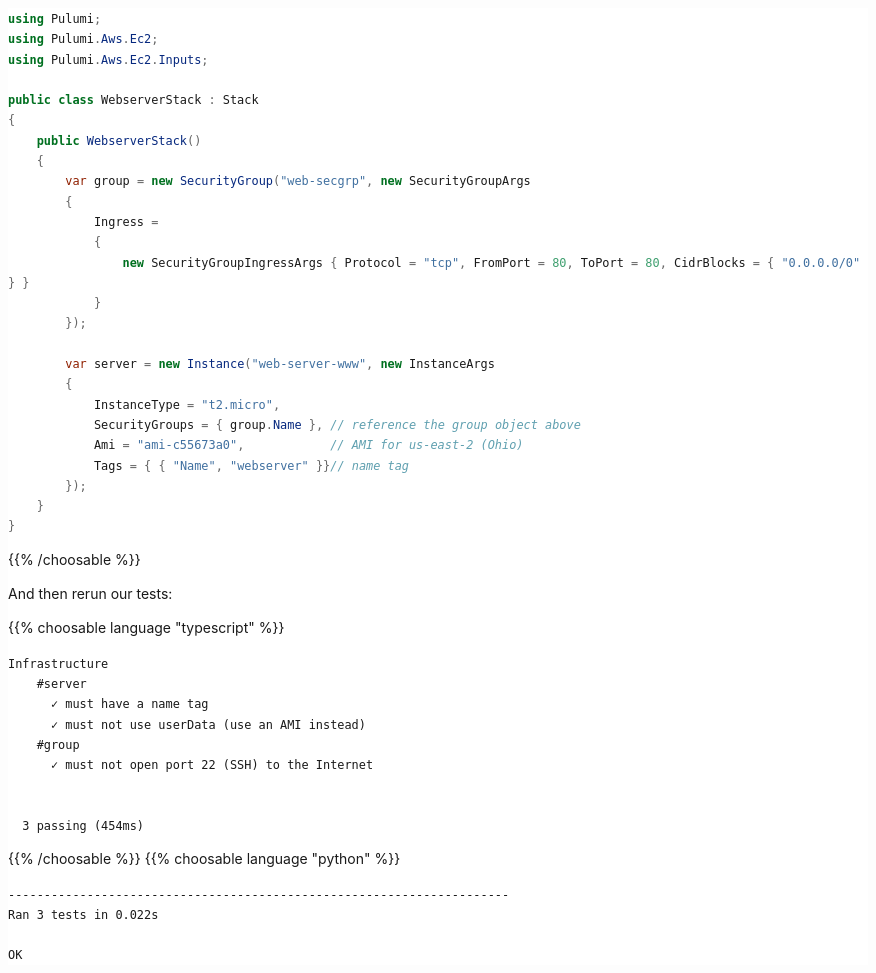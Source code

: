 ```csharp
using Pulumi;
using Pulumi.Aws.Ec2;
using Pulumi.Aws.Ec2.Inputs;

public class WebserverStack : Stack
{
    public WebserverStack()
    {
        var group = new SecurityGroup("web-secgrp", new SecurityGroupArgs
        {
            Ingress =
            {
                new SecurityGroupIngressArgs { Protocol = "tcp", FromPort = 80, ToPort = 80, CidrBlocks = { "0.0.0.0/0" } }
            }
        });

        var server = new Instance("web-server-www", new InstanceArgs
        {
            InstanceType = "t2.micro",
            SecurityGroups = { group.Name }, // reference the group object above
            Ami = "ami-c55673a0",            // AMI for us-east-2 (Ohio)
            Tags = { { "Name", "webserver" }}// name tag
        });
    }
}
```

{{% /choosable %}}

And then rerun our tests:

{{% choosable language "typescript" %}}

```
Infrastructure
    #server
      ✓ must have a name tag
      ✓ must not use userData (use an AMI instead)
    #group
      ✓ must not open port 22 (SSH) to the Internet


  3 passing (454ms)
```

{{% /choosable %}}
{{% choosable language "python" %}}

```
----------------------------------------------------------------------
Ran 3 tests in 0.022s

OK
```
